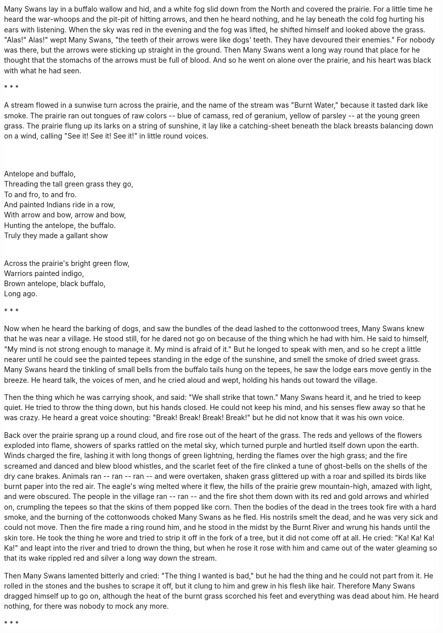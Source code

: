  <p>Many Swans lay in a buffalo wallow and hid, and a white fog slid down from the North and covered the prairie. For a little time he heard the war-whoops and the pit-pit of hitting arrows, and then he heard nothing, and he lay beneath the cold fog hurting his ears with listening. When the sky was red in the evening and the fog was lifted, he shifted himself and looked above the grass. "Alas!" Alas!" wept Many Swans, "the teeth of their arrows were like dogs' teeth. They have devoured their enemies." For nobody was there, but the arrows were sticking up straight in the ground. Then Many Swans went a long way round that place for he thought that the stomachs of the arrows must be full of blood. And so he went on alone over the prairie, and his heart was black with what he had seen. </p>
 <p>* * * </p>
 <p>A stream flowed in a sunwise turn across the prairie, and the name of the stream was "Burnt Water," because it tasted dark like smoke. The prairie ran out tongues of raw colors -- blue of camass, red of geranium, yellow of parsley -- at the young green grass. The prairie flung up its larks on a string of sunshine, it lay like a catching-sheet beneath the black breasts balancing down on a wind, calling "See it! See it! See it!" in little round voices.</p>
 <p><br>
 <br>
 Antelope and buffalo, <br>
 Threading the tall green grass they go, <br>
 To and fro, to and fro. <br>
 And painted Indians ride in a row, <br>
 With arrow and bow, arrow and bow, <br>
 Hunting the antelope, the buffalo. <br>
 Truly they made a gallant show </p>
 <p><br>
 Across the prairie's bright green flow, <br>
 Warriors painted indigo, <br>
 Brown antelope, black buffalo, <br>
 Long ago. </p>
 <p>* * * </p>
 <p>Now when he heard the barking of dogs, and saw the bundles of the dead lashed to the cottonwood trees, Many Swans knew that he was near a village. He stood still, for he dared not go on because of the thing which he had with him. He said to himself, "My mind is not strong enough to manage it. My mind is afraid of it." But he longed to speak with men, and so he crept a little nearer until he could see the painted tepees standing in the edge of the sunshine, and smell the smoke of dried sweet grass. Many Swans heard the tinkling of small bells from the buffalo tails hung on the tepees, he saw the lodge ears move gently in the breeze. He heard talk, the voices of men, and he cried aloud and wept, holding his hands out toward the village. </p>
 <p>Then the thing which he was carrying shook, and said: "We shall strike that town." Many Swans heard it, and he tried to keep quiet. He tried to throw the thing down, but his hands closed. He could not keep his mind, and his senses flew away so that he was crazy. He heard a great voice shouting: "Break! Break! Break! Break!" but he did not know that it was his own voice. </p>
 <p>Back over the prairie sprang up a round cloud, and fire rose out of the heart of the grass. The reds and yellows of the flowers exploded into flame, showers of sparks rattled on the metal sky, which turned purple and hurtled itself down upon the earth. Winds charged the fire, lashing it with long thongs of green lightning, herding the flames over the high grass; and the fire screamed and danced and blew blood whistles, and the scarlet feet of the fire clinked a tune of ghost-bells on the shells of the dry cane brakes. Animals ran -- ran -- ran -- and were overtaken, shaken grass glittered up with a roar and spilled its birds like burnt paper into the red air. The eagle's wing melted where it flew, the hills of the prairie grew mountain-high, amazed with light, and were obscured. The people in the village ran -- ran -- and the fire shot them down with its red and gold arrows and whirled on, crumpling the tepees so that the skins of them popped like corn. Then the bodies of the dead in the trees took fire with a hard smoke, and the burning of the cottonwoods choked Many Swans as he fled. His nostrils smelt the dead, and he was very sick and could not move. Then the fire made a ring round him, and he stood in the midst by the Burnt River and wrung his hands until the skin tore. He took the thing he wore and tried to strip it off in the fork of a tree, but it did not come off at all. He cried: "Ka! Ka! Ka! Ka!" and leapt into the river and tried to drown the thing, but when he rose it rose with him and came out of the water gleaming so that its wake rippled red and silver a long way down the stream. </p>
 <p>Then Many Swans lamented bitterly and cried: "The thing I wanted is bad," but he had the thing and he could not part from it. He rolled in the stones and the bushes to scrape it off, but it clung to him and grew in his flesh like hair. Therefore Many Swans dragged himself up to go on, although the heat of the burnt grass scorched his feet and everything was dead about him. He heard nothing, for there was nobody to mock any more. </p>
 <p>* * * </p>
